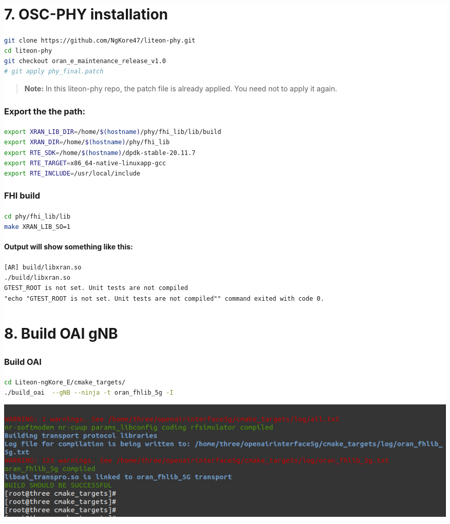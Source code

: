 
# 7. OSC-PHY installation

```bash
git clone https://github.com/NgKore47/liteon-phy.git
cd liteon-phy
git checkout oran_e_maintenance_release_v1.0
# git apply phy_final.patch
```
> **Note:** In this liteon-phy repo, the patch file is already applied. You need not to apply it again.


### Export the the path:
```bash
export XRAN_LIB_DIR=/home/$(hostname)/phy/fhi_lib/lib/build
export XRAN_DIR=/home/$(hostname)/phy/fhi_lib
export RTE_SDK=/home/$(hostname)/dpdk-stable-20.11.7
export RTE_TARGET=x86_64-native-linuxapp-gcc
export RTE_INCLUDE=/usr/local/include
```

### FHI build
```bash
cd phy/fhi_lib/lib
make XRAN_LIB_SO=1
```

#### Output will show something like this:
```
[AR] build/libxran.so
./build/libxran.so
GTEST_ROOT is not set. Unit tests are not compiled
"echo "GTEST_ROOT is not set. Unit tests are not compiled"" command exited with code 0.
```

# 8. Build OAI gNB

### Build OAI
```bash
cd Liteon-ngKore_E/cmake_targets/
./build_oai  --gNB --ninja -t oran_fhlib_5g -I
```
![build_oai](./images/build_oai.jpg)
